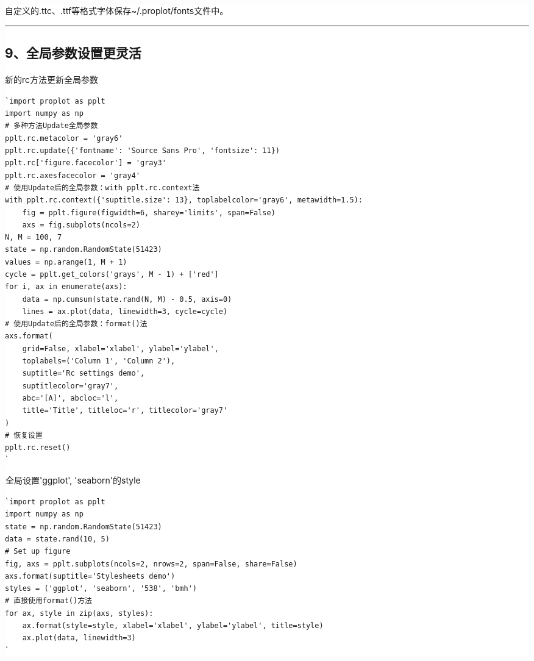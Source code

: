 
自定义的.ttc、.ttf等格式字体保存~/.proplot/fonts文件中。

* * *

## 9、**全局参数设置更灵活**

新的rc方法更新全局参数

```
`import proplot as pplt
import numpy as np
# 多种方法Update全局参数
pplt.rc.metacolor = 'gray6'
pplt.rc.update({'fontname': 'Source Sans Pro', 'fontsize': 11})
pplt.rc['figure.facecolor'] = 'gray3'
pplt.rc.axesfacecolor = 'gray4'
# 使用Update后的全局参数：with pplt.rc.context法
with pplt.rc.context({'suptitle.size': 13}, toplabelcolor='gray6', metawidth=1.5):
    fig = pplt.figure(figwidth=6, sharey='limits', span=False)
    axs = fig.subplots(ncols=2)
N, M = 100, 7
state = np.random.RandomState(51423)
values = np.arange(1, M + 1)
cycle = pplt.get_colors('grays', M - 1) + ['red']
for i, ax in enumerate(axs):
    data = np.cumsum(state.rand(N, M) - 0.5, axis=0)
    lines = ax.plot(data, linewidth=3, cycle=cycle)
# 使用Update后的全局参数：format()法
axs.format(
    grid=False, xlabel='xlabel', ylabel='ylabel',
    toplabels=('Column 1', 'Column 2'),
    suptitle='Rc settings demo',
    suptitlecolor='gray7',
    abc='[A]', abcloc='l',
    title='Title', titleloc='r', titlecolor='gray7'
)
# 恢复设置
pplt.rc.reset()
`
```

![Image](data:image/gif;base64,iVBORw0KGgoAAAANSUhEUgAAAAEAAAABCAYAAAAfFcSJAAAADUlEQVQImWNgYGBgAAAABQABh6FO1AAAAABJRU5ErkJggg==)全局设置'ggplot', 'seaborn'的style

```
`import proplot as pplt
import numpy as np
state = np.random.RandomState(51423)
data = state.rand(10, 5)
# Set up figure
fig, axs = pplt.subplots(ncols=2, nrows=2, span=False, share=False)
axs.format(suptitle='Stylesheets demo')
styles = ('ggplot', 'seaborn', '538', 'bmh')
# 直接使用format()方法
for ax, style in zip(axs, styles):
    ax.format(style=style, xlabel='xlabel', ylabel='ylabel', title=style)
    ax.plot(data, linewidth=3)
`
```
